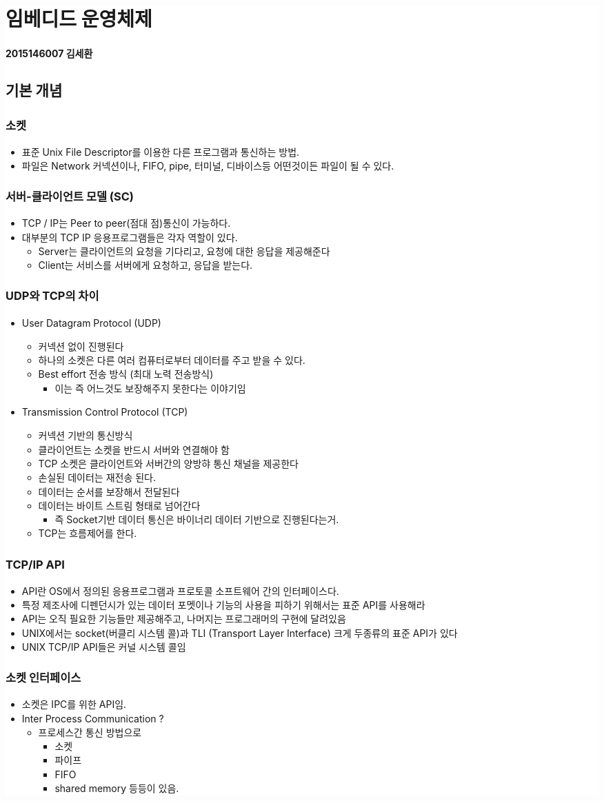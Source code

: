 # 임베디드 운영체제
 
<strong> 2015146007 김세환 </strong>

## 기본 개념

### 소켓
- 표준 Unix File Descriptor를 이용한 다른 프로그램과 통신하는 방법.
- 파일은 Network 커넥션이나, FIFO, pipe, 터미널, 디바이스등 어떤것이든 파일이 될 수 있다.

### 서버-클라이언트 모델 (SC)
- TCP / IP는 Peer to peer(점대 점)통신이 가능하다.
- 대부분의 TCP IP 응용프로그램들은 각자 역할이 있다.
    - Server는 클라이언트의 요청을 기다리고, 요청에 대한 응답을 제공해준다
    - Client는 서비스를 서버에게 요청하고, 응답을 받는다.

### UDP와 TCP의 차이

- User Datagram Protocol (UDP)
    - 커넥션 없이 진행된다
    - 하나의 소켓은 다른 여러 컴퓨터로부터 데이터를 주고 받을 수 있다.
    - Best effort 전송 방식 (최대 노력 전송방식)
        - 이는 즉 어느것도 보장해주지 못한다는 이야기임

- Transmission Control Protocol (TCP)
    - 커넥션 기반의 통신방식
    - 클라이언트는 소켓을 반드시 서버와 연결해야 함
    - TCP 소켓은 클라이언트와 서버간의 양방햐 통신 채널을 제공한다
    - 손실된 데이터는 재전송 된다.
    - 데이터는 순서를 보장해서 전달된다
    - 데이터는 바이트 스트림 형태로 넘어간다
        - 즉 Socket기반 데이터 통신은 바이너리 데이터 기반으로 진행된다는거.
    - TCP는 흐름제어를 한다.

### TCP/IP API
- API란 OS에서 정의된 응용프로그램과 프로토콜 소프트웨어 간의 인터페이스다.
- 특정 제조사에 디펜던시가 있는 데이터 포멧이나 기능의 사용을 피하기 위해서는 표준 API를 사용해라
- API는 오직 필요한 기능들만 제공해주고, 나머지는 프로그래머의 구현에 달려있음
- UNIX에서는 socket(버클리 시스템 콜)과 TLI (Transport Layer Interface) 크게 두종류의 표준 API가 있다
- UNIX TCP/IP API들은 커널 시스템 콜임


### 소켓 인터페이스
- 소켓은 IPC를 위한 API임.
- Inter Process Communication ?
    - 프로세스간 통신 방법으로
        - 소켓
        - 파이프
        - FIFO
        - shared memory 등등이 있음.

